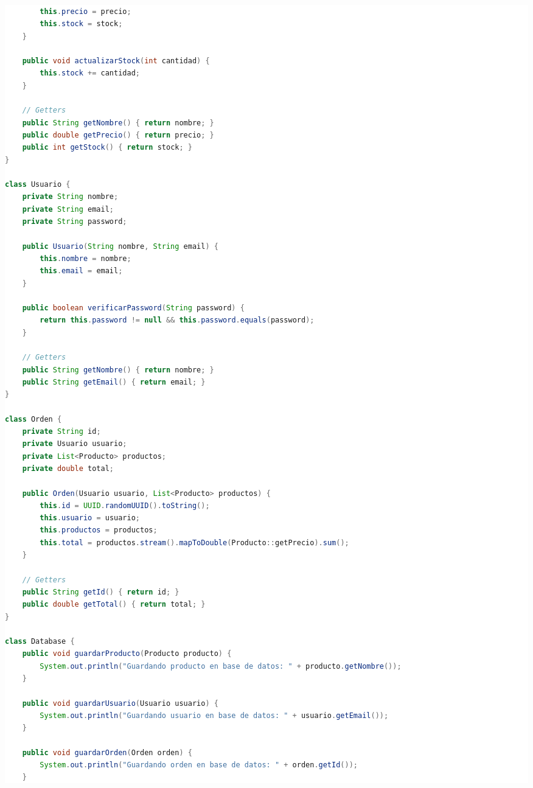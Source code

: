 ```java
        this.precio = precio;
        this.stock = stock;
    }
    
    public void actualizarStock(int cantidad) {
        this.stock += cantidad;
    }
    
    // Getters
    public String getNombre() { return nombre; }
    public double getPrecio() { return precio; }
    public int getStock() { return stock; }
}

class Usuario {
    private String nombre;
    private String email;
    private String password;
    
    public Usuario(String nombre, String email) {
        this.nombre = nombre;
        this.email = email;
    }
    
    public boolean verificarPassword(String password) {
        return this.password != null && this.password.equals(password);
    }
    
    // Getters
    public String getNombre() { return nombre; }
    public String getEmail() { return email; }
}

class Orden {
    private String id;
    private Usuario usuario;
    private List<Producto> productos;
    private double total;
    
    public Orden(Usuario usuario, List<Producto> productos) {
        this.id = UUID.randomUUID().toString();
        this.usuario = usuario;
        this.productos = productos;
        this.total = productos.stream().mapToDouble(Producto::getPrecio).sum();
    }
    
    // Getters
    public String getId() { return id; }
    public double getTotal() { return total; }
}

class Database {
    public void guardarProducto(Producto producto) {
        System.out.println("Guardando producto en base de datos: " + producto.getNombre());
    }
    
    public void guardarUsuario(Usuario usuario) {
        System.out.println("Guardando usuario en base de datos: " + usuario.getEmail());
    }
    
    public void guardarOrden(Orden orden) {
        System.out.println("Guardando orden en base de datos: " + orden.getId());
    }
```